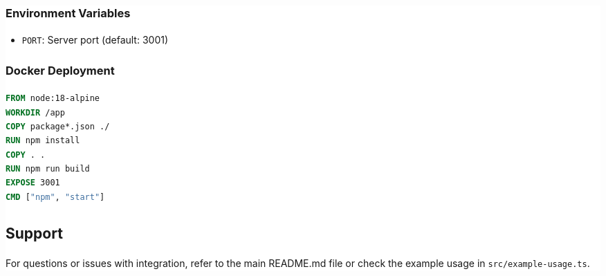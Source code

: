 ### Environment Variables
- `PORT`: Server port (default: 3001)

### Docker Deployment
```dockerfile
FROM node:18-alpine
WORKDIR /app
COPY package*.json ./
RUN npm install
COPY . .
RUN npm run build
EXPOSE 3001
CMD ["npm", "start"]
```

## Support

For questions or issues with integration, refer to the main README.md file or check the example usage in `src/example-usage.ts`. 